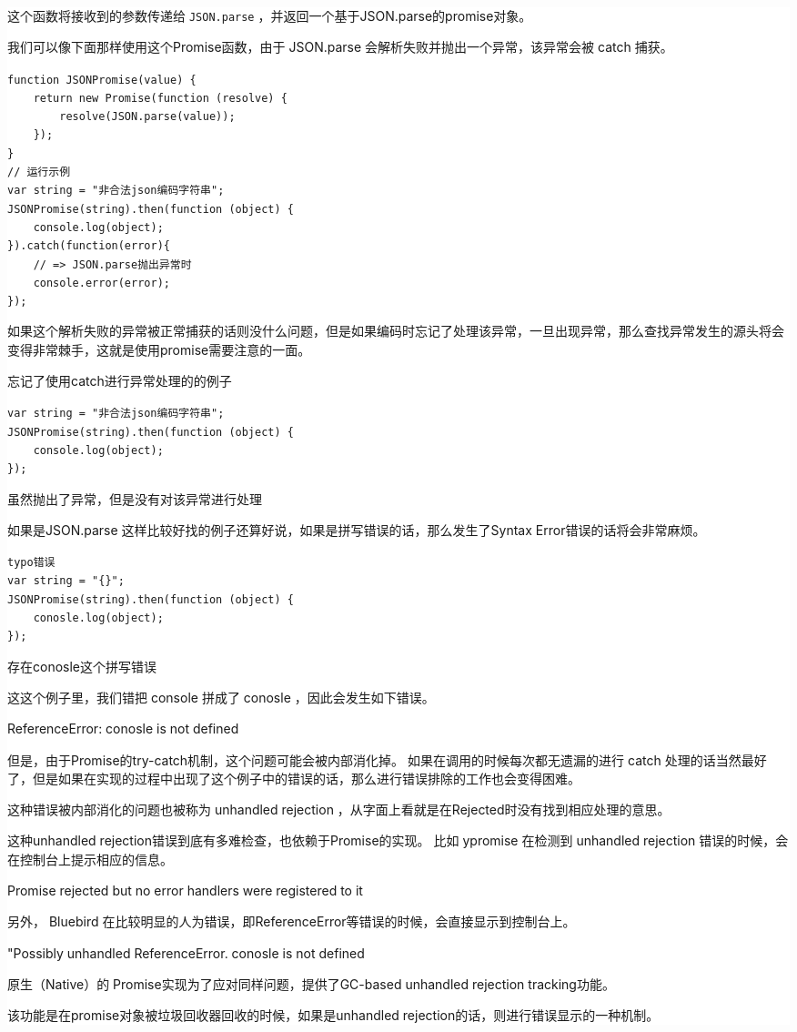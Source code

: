 这个函数将接收到的参数传递给 `JSON.parse` ，并返回一个基于JSON.parse的promise对象。

我们可以像下面那样使用这个Promise函数，由于 JSON.parse 会解析失败并抛出一个异常，该异常会被 catch 捕获。

    function JSONPromise(value) {
        return new Promise(function (resolve) {
            resolve(JSON.parse(value));
        });
    }
    // 运行示例
    var string = "非合法json编码字符串";
    JSONPromise(string).then(function (object) {
        console.log(object);
    }).catch(function(error){
        // => JSON.parse抛出异常时
        console.error(error);
    });
    
如果这个解析失败的异常被正常捕获的话则没什么问题，但是如果编码时忘记了处理该异常，一旦出现异常，那么查找异常发生的源头将会变得非常棘手，这就是使用promise需要注意的一面。

忘记了使用catch进行异常处理的的例子

    var string = "非合法json编码字符串";
    JSONPromise(string).then(function (object) {
        console.log(object);
    }); 

虽然抛出了异常，但是没有对该异常进行处理

如果是JSON.parse 这样比较好找的例子还算好说，如果是拼写错误的话，那么发生了Syntax Error错误的话将会非常麻烦。
    
    typo错误
    var string = "{}";
    JSONPromise(string).then(function (object) {
        conosle.log(object);
    });

存在conosle这个拼写错误

这这个例子里，我们错把 console 拼成了 conosle ，因此会发生如下错误。

ReferenceError: conosle is not defined

但是，由于Promise的try-catch机制，这个问题可能会被内部消化掉。 如果在调用的时候每次都无遗漏的进行 catch 处理的话当然最好了，但是如果在实现的过程中出现了这个例子中的错误的话，那么进行错误排除的工作也会变得困难。

这种错误被内部消化的问题也被称为 unhandled rejection ，从字面上看就是在Rejected时没有找到相应处理的意思。

这种unhandled rejection错误到底有多难检查，也依赖于Promise的实现。 比如 ypromise 在检测到 unhandled rejection 错误的时候，会在控制台上提示相应的信息。

Promise rejected but no error handlers were registered to it

另外， Bluebird 在比较明显的人为错误，即ReferenceError等错误的时候，会直接显示到控制台上。

"Possibly unhandled ReferenceError. conosle is not defined

原生（Native）的 Promise实现为了应对同样问题，提供了GC-based unhandled rejection tracking功能。

该功能是在promise对象被垃圾回收器回收的时候，如果是unhandled rejection的话，则进行错误显示的一种机制。
